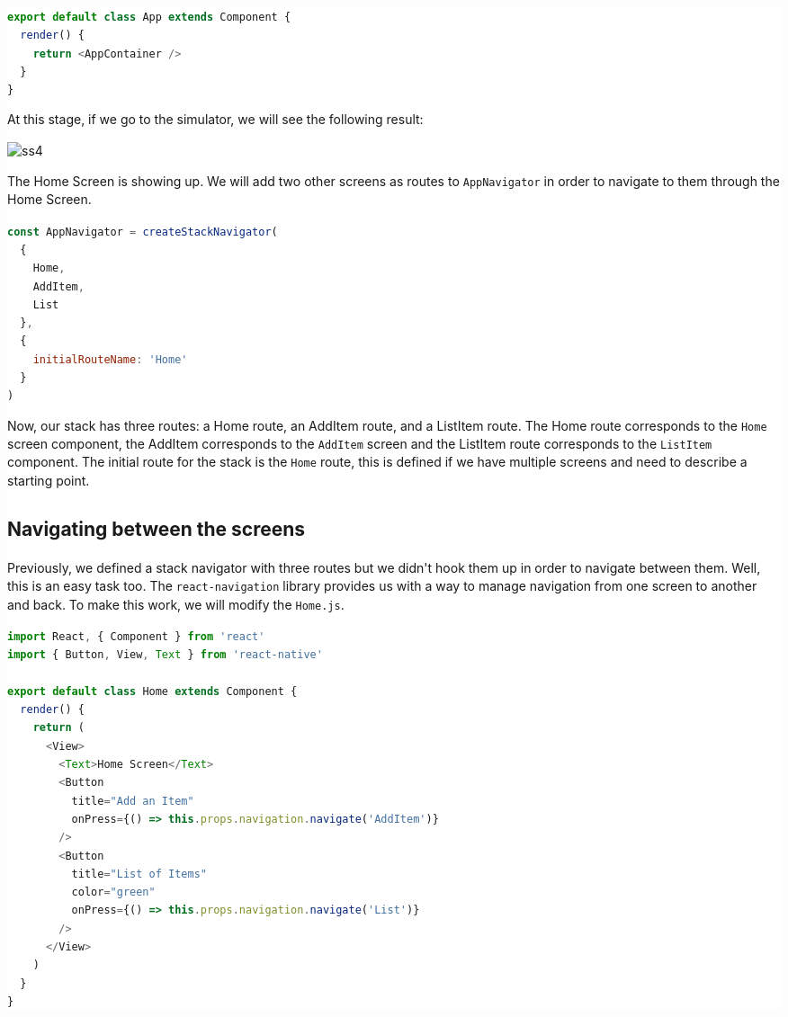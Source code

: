 ```js
export default class App extends Component {
  render() {
    return <AppContainer />
  }
}
```

At this stage, if we go to the simulator, we will see the following result:

![ss4](https://i.imgur.com/IMXVJ9n.png)

The Home Screen is showing up. We will add two other screens as routes to `AppNavigator` in order to navigate to them through the Home Screen.

```js
const AppNavigator = createStackNavigator(
  {
    Home,
    AddItem,
    List
  },
  {
    initialRouteName: 'Home'
  }
)
```

Now, our stack has three routes: a Home route, an AddItem route, and a ListItem route. The Home route corresponds to the `Home` screen component, the AddItem corresponds to the `AddItem` screen and the ListItem route corresponds to the `ListItem` component. The initial route for the stack is the `Home` route, this is defined if we have multiple screens and need to describe a starting point.

## Navigating between the screens

Previously, we defined a stack navigator with three routes but we didn't hook them up in order to navigate between them. Well, this is an easy task too. The `react-navigation` library provides us with a way to manage navigation from one screen to another and back. To make this work, we will modify the `Home.js`.

```js
import React, { Component } from 'react'
import { Button, View, Text } from 'react-native'

export default class Home extends Component {
  render() {
    return (
      <View>
        <Text>Home Screen</Text>
        <Button
          title="Add an Item"
          onPress={() => this.props.navigation.navigate('AddItem')}
        />
        <Button
          title="List of Items"
          color="green"
          onPress={() => this.props.navigation.navigate('List')}
        />
      </View>
    )
  }
}
```
